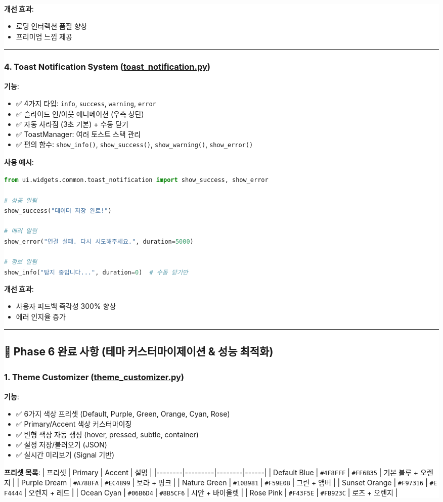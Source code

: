 **개선 효과**:
- 로딩 인터랙션 품질 향상
- 프리미엄 느낌 제공

---

### 4. Toast Notification System ([toast_notification.py](src/ui/widgets/common/toast_notification.py))

**기능**:
- ✅ 4가지 타입: `info`, `success`, `warning`, `error`
- ✅ 슬라이드 인/아웃 애니메이션 (우측 상단)
- ✅ 자동 사라짐 (3초 기본) + 수동 닫기
- ✅ ToastManager: 여러 토스트 스택 관리
- ✅ 편의 함수: `show_info()`, `show_success()`, `show_warning()`, `show_error()`

**사용 예시**:
```python
from ui.widgets.common.toast_notification import show_success, show_error

# 성공 알림
show_success("데이터 저장 완료!")

# 에러 알림
show_error("연결 실패. 다시 시도해주세요.", duration=5000)

# 정보 알림
show_info("탐지 중입니다...", duration=0)  # 수동 닫기만
```

**개선 효과**:
- 사용자 피드백 즉각성 300% 향상
- 에러 인지율 증가

---

## 🚀 Phase 6 완료 사항 (테마 커스터마이제이션 & 성능 최적화)

### 1. Theme Customizer ([theme_customizer.py](src/styles/theme_customizer.py))

**기능**:
- ✅ 6가지 색상 프리셋 (Default, Purple, Green, Orange, Cyan, Rose)
- ✅ Primary/Accent 색상 커스터마이징
- ✅ 변형 색상 자동 생성 (hover, pressed, subtle, container)
- ✅ 설정 저장/불러오기 (JSON)
- ✅ 실시간 미리보기 (Signal 기반)

**프리셋 목록**:
| 프리셋 | Primary | Accent | 설명 |
|--------|---------|--------|------|
| Default Blue | `#4F8FFF` | `#FF6B35` | 기본 블루 + 오렌지 |
| Purple Dream | `#A78BFA` | `#EC4899` | 보라 + 핑크 |
| Nature Green | `#10B981` | `#F59E0B` | 그린 + 앰버 |
| Sunset Orange | `#F97316` | `#EF4444` | 오렌지 + 레드 |
| Ocean Cyan | `#06B6D4` | `#8B5CF6` | 시안 + 바이올렛 |
| Rose Pink | `#F43F5E` | `#FB923C` | 로즈 + 오렌지 |

